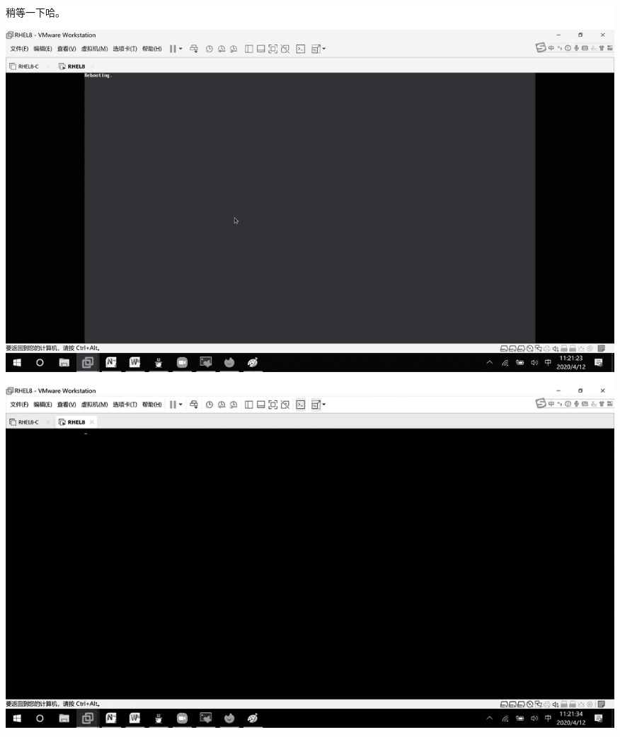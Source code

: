 稍等一下哈。

![](img/b6d0c03ad11a023124bb8f943ab45cec_38.png)

![](img/b6d0c03ad11a023124bb8f943ab45cec_39.png)
